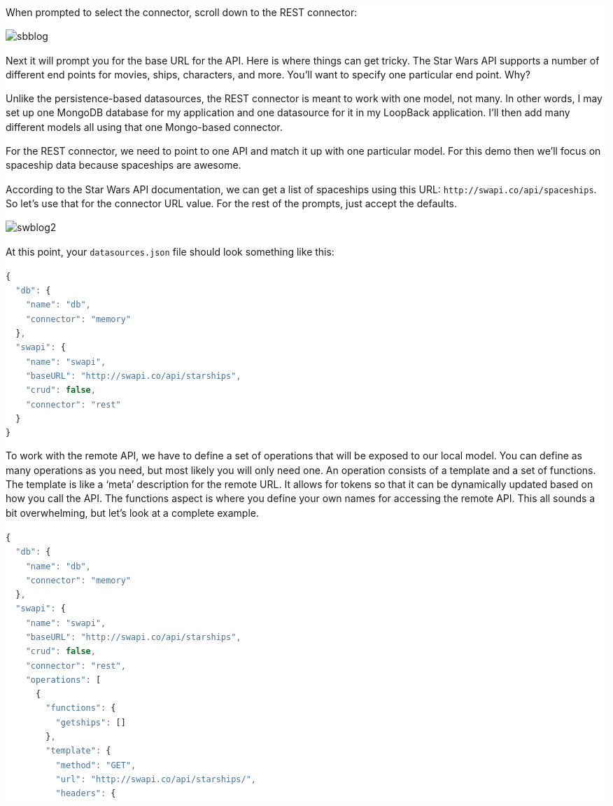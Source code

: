 When prompted to select the connector, scroll down to the REST connector:

<img class="aligncenter size-full wp-image-27962" src="https://strongloop.com/wp-content/uploads/2016/09/sbblog-1.jpg" alt="sbblog" width="600" height="276" srcset="https://strongloop.com/wp-content/uploads/2016/09/sbblog-1.jpg 600w, https://strongloop.com/wp-content/uploads/2016/09/sbblog-1-300x138.jpg 300w, https://strongloop.com/wp-content/uploads/2016/09/sbblog-1-450x207.jpg 450w" sizes="(max-width: 600px) 100vw, 600px" />

Next it will prompt you for the base URL for the API. Here is where things can get tricky. The Star Wars API supports a number of different end points for movies, ships, characters, and more. You&#8217;ll want to specify one particular end point. Why?

Unlike the persistence-based datasources, the REST connector is meant to work with one model, not many. In other words, I may set up one MongoDB database for my application and one datasource for it in my LoopBack application. I&#8217;ll then add many different models all using that one Mongo-based connector.

For the REST connector, we need to point to one API and match it up with one particular model. For this demo then we&#8217;ll focus on spaceship data because spaceships are awesome.

According to the Star Wars API documentation, we can get a list of spaceships using this URL: `http://swapi.co/api/spaceships`. So let&#8217;s use that for the connector URL value. For the rest of the prompts, just accept the defaults.

<img class="aligncenter size-full wp-image-27964" src="https://strongloop.com/wp-content/uploads/2016/09/swblog2.jpg" alt="swblog2" width="600" height="157" srcset="https://strongloop.com/wp-content/uploads/2016/09/swblog2.jpg 600w, https://strongloop.com/wp-content/uploads/2016/09/swblog2-300x79.jpg 300w, https://strongloop.com/wp-content/uploads/2016/09/swblog2-450x118.jpg 450w" sizes="(max-width: 600px) 100vw, 600px" />

At this point, your `datasources.json` file should look something like this:

```js
{
  "db": {
    "name": "db",
    "connector": "memory"
  },
  "swapi": {
    "name": "swapi",
    "baseURL": "http://swapi.co/api/starships",
    "crud": false,
    "connector": "rest"
  }
}

```

To work with the remote API, we have to define a set of operations that will be exposed to our local model. You can define as many operations as you need, but most likely you will only need one. An operation consists of a template and a set of functions. The template is like a &#8216;meta&#8217; description for the remote URL. It allows for tokens so that it can be dynamically updated based on how you call the API. The functions aspect is where you define your own names for accessing the remote API. This all sounds a bit overwhelming, but let&#8217;s look at a complete example.

```js
{
  "db": {
    "name": "db",
    "connector": "memory"
  },
  "swapi": {
    "name": "swapi",
    "baseURL": "http://swapi.co/api/starships",
    "crud": false,
    "connector": "rest",
    "operations": [
      {
        "functions": {
          "getships": []
        },
        "template": {
          "method": "GET",
          "url": "http://swapi.co/api/starships/",
          "headers": {
```